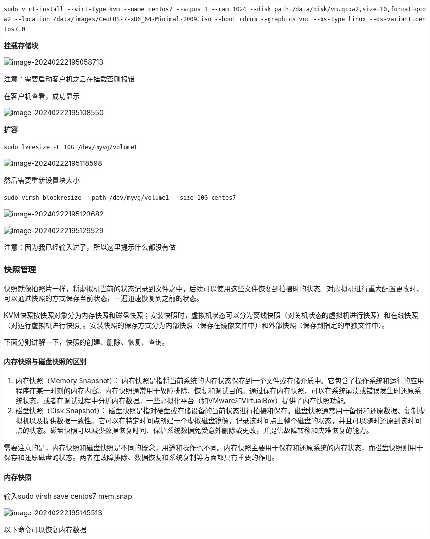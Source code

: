 ```sudo virt-install --virt-type=kvm --name centos7 --vcpus 1 --ram 1024 --disk path=/data/disk/vm.qcow2,size=10,format=qcow2 --location /data/images/CentOS-7-x86_64-Minimal-2009.iso --boot cdrom --graphics vnc --os-type linux --os-variant=centos7.0```

**挂载存储块**

![image-20240222195058713](https://nanak-img.oss-cn-beijing.aliyuncs.com/img/image-20240222195058713.png)

注意：需要启动客户机之后在挂载否则报错

在客户机查看，成功显示

![image-20240222195108550](https://nanak-img.oss-cn-beijing.aliyuncs.com/img/image-20240222195108550.png)

**扩容**

```sudo lvresize -L 10G /dev/myvg/volume1```

![image-20240222195118598](https://nanak-img.oss-cn-beijing.aliyuncs.com/img/image-20240222195118598.png)

然后需要重新设置块大小

```sudo virsh blockresize --path /dev/myvg/volume1 --size 10G centos7```

![image-20240222195123682](https://nanak-img.oss-cn-beijing.aliyuncs.com/img/image-20240222195123682.png)

![image-20240222195129529](https://nanak-img.oss-cn-beijing.aliyuncs.com/img/image-20240222195129529.png)

注意：因为我已经输入过了，所以这里提示什么都没有做

### 快照管理

快照就像拍照片一样，将虚拟机当前的状态记录到文件之中，后续可以使用这些文件恢复到拍摄时的状态。对虚拟机进行重大配置更改时、可以通过快照的方式保存当前状态，一遍迅速恢复到之前的状态。

KVM快照按快照对象分为内存快照和磁盘快照；安装快照时，虚拟机状态可以分为离线快照（对关机状态的虚拟机进行快照）和在线快照（对运行虚拟机进行快照）。安装快照的保存方式分为内部快照（保存在镜像文件中）和外部快照（保存到指定的单独文件中）。

下面分别讲解一下，快照的创建、删除、恢复、查询。

#### 内存快照与磁盘快照的区别

1. 内存快照（Memory Snapshot）：
        内存快照是指将当前系统的内存状态保存到一个文件或存储介质中。它包含了操作系统和运行的应用程序在某一时刻的内存内容。内存快照通常用于故障排除、恢复和调试目的。通过保存内存快照，可以在系统崩溃或错误发生时还原系统状态，或者在调试过程中分析内存数据。一些虚拟化平台（如VMware和VirtualBox）提供了内存快照功能。
2. 磁盘快照（Disk Snapshot）：
        磁盘快照是指对硬盘或存储设备的当前状态进行拍摄和保存。磁盘快照通常用于备份和还原数据、复制虚拟机以及提供数据一致性。它可以在特定时间点创建一个虚拟磁盘镜像，记录该时间点上整个磁盘的状态，并且可以随时还原到该时间点的状态。磁盘快照可以减少数据恢复时间、保护系统数据免受意外删除或更改，并提供故障转移和灾难恢复的能力。

需要注意的是，内存快照和磁盘快照是不同的概念，用途和操作也不同。内存快照主要用于保存和还原系统的内存状态，而磁盘快照则用于保存和还原磁盘的状态。两者在故障排除、数据恢复和系统复制等方面都具有重要的作用。

#### 内存快照

输入sudo virsh save centos7 mem.snap

![image-20240222195145513](https://nanak-img.oss-cn-beijing.aliyuncs.com/img/image-20240222195145513.png)

以下命令可以恢复内存数据

```